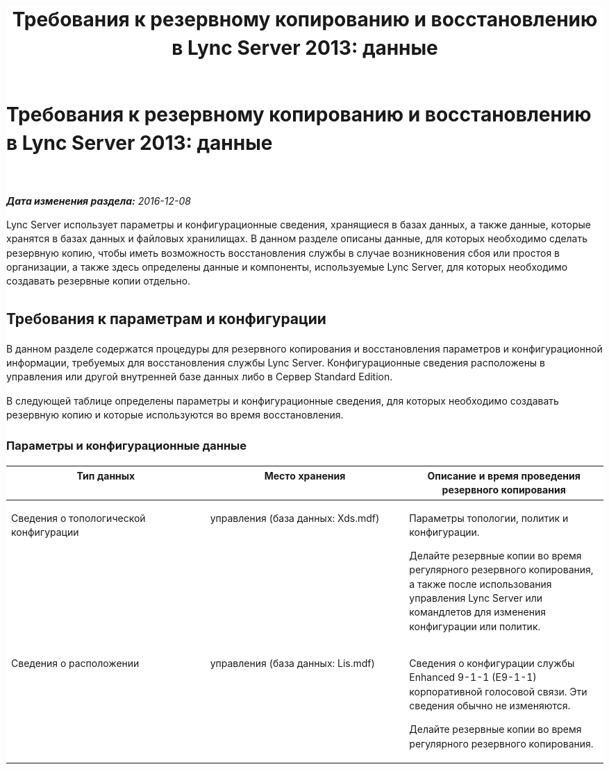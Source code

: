 ﻿---
title: 'Требования к резервному копированию и восстановлению в Lync Server 2013: данные'
TOCTitle: 'Требования к резервному копированию и восстановлению в Lync Server 2013: данные'
ms:assetid: ecfb8e4d-cb4f-476d-9772-4486bd683c04
ms:mtpsurl: https://technet.microsoft.com/ru-ru/library/Hh202194(v=OCS.15)
ms:contentKeyID: 52058375
ms.date: 12/10/2016
mtps_version: v=OCS.15
ms.translationtype: HT
---

# Требования к резервному копированию и восстановлению в Lync Server 2013: данные

 

_**Дата изменения раздела:** 2016-12-08_

Lync Server использует параметры и конфигурационные сведения, хранящиеся в базах данных, а также данные, которые хранятся в базах данных и файловых хранилищах. В данном разделе описаны данные, для которых необходимо сделать резервную копию, чтобы иметь возможность восстановления службы в случае возникновения сбоя или простоя в организации, а также здесь определены данные и компоненты, используемые Lync Server, для которых необходимо создавать резервные копии отдельно.

## Требования к параметрам и конфигурации

В данном разделе содержатся процедуры для резервного копирования и восстановления параметров и конфигурационной информации, требуемых для восстановления службы Lync Server. Конфигурационные сведения расположены в управления или другой внутренней базе данных либо в Сервер Standard Edition.

В следующей таблице определены параметры и конфигурационные сведения, для которых необходимо создавать резервную копию и которые используются во время восстановления.

### Параметры и конфигурационные данные

<table>
<colgroup>
<col style="width: 33%" />
<col style="width: 33%" />
<col style="width: 33%" />
</colgroup>
<thead>
<tr class="header">
<th>Тип данных</th>
<th>Место хранения</th>
<th>Описание и время проведения резервного копирования</th>
</tr>
</thead>
<tbody>
<tr class="odd">
<td><p>Сведения о топологической конфигурации</p></td>
<td><p>управления (база данных: Xds.mdf)</p></td>
<td><p>Параметры топологии, политик и конфигурации.</p>
<p>Делайте резервные копии во время регулярного резервного копирования, а также после использования управления Lync Server или командлетов для изменения конфигурации или политик.</p></td>
</tr>
<tr class="even">
<td><p>Сведения о расположении</p></td>
<td><p>управления (база данных: Lis.mdf)</p></td>
<td><p>Сведения о конфигурации службы Enhanced 9-1-1 (E9-1-1) корпоративной голосовой связи. Эти сведения обычно не изменяются.</p>
<p>Делайте резервные копии во время регулярного резервного копирования.</p></td>
</tr>
<tr class="odd">